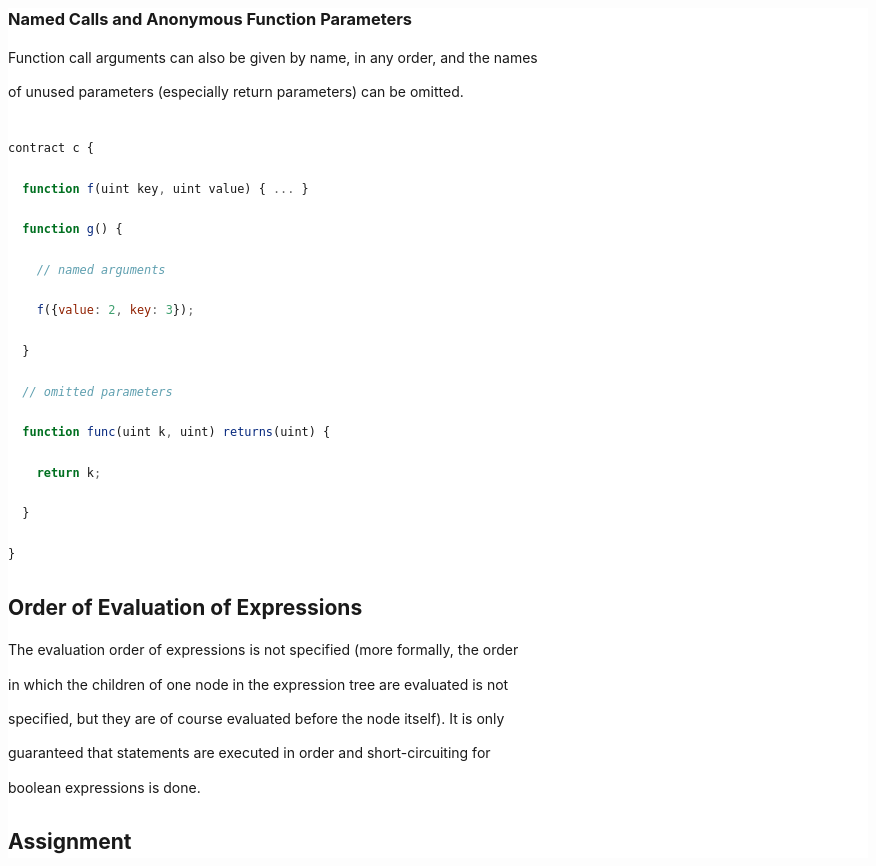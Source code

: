
### Named Calls and Anonymous Function Parameters



Function call arguments can also be given by name, in any order, and the names

of unused parameters (especially return parameters) can be omitted.



```js

contract c {

  function f(uint key, uint value) { ... }

  function g() {

    // named arguments

    f({value: 2, key: 3});

  }

  // omitted parameters

  function func(uint k, uint) returns(uint) {

    return k;

  }

}

```



## Order of Evaluation of Expressions



The evaluation order of expressions is not specified (more formally, the order

in which the children of one node in the expression tree are evaluated is not

specified, but they are of course evaluated before the node itself). It is only

guaranteed that statements are executed in order and short-circuiting for

boolean expressions is done.



## Assignment


